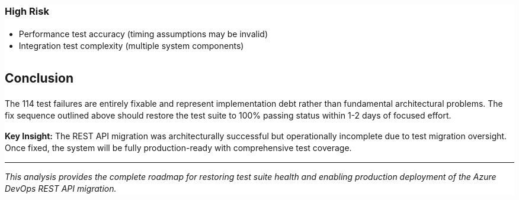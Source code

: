 ### High Risk

- Performance test accuracy (timing assumptions may be invalid)
- Integration test complexity (multiple system components)

## Conclusion

The 114 test failures are entirely fixable and represent implementation debt rather than fundamental architectural problems. The fix sequence outlined above should restore the test suite to 100% passing status within 1-2 days of focused effort.

**Key Insight:** The REST API migration was architecturally successful but operationally incomplete due to test migration oversight. Once fixed, the system will be fully production-ready with comprehensive test coverage.

---

_This analysis provides the complete roadmap for restoring test suite health and enabling production deployment of the Azure DevOps REST API migration._
